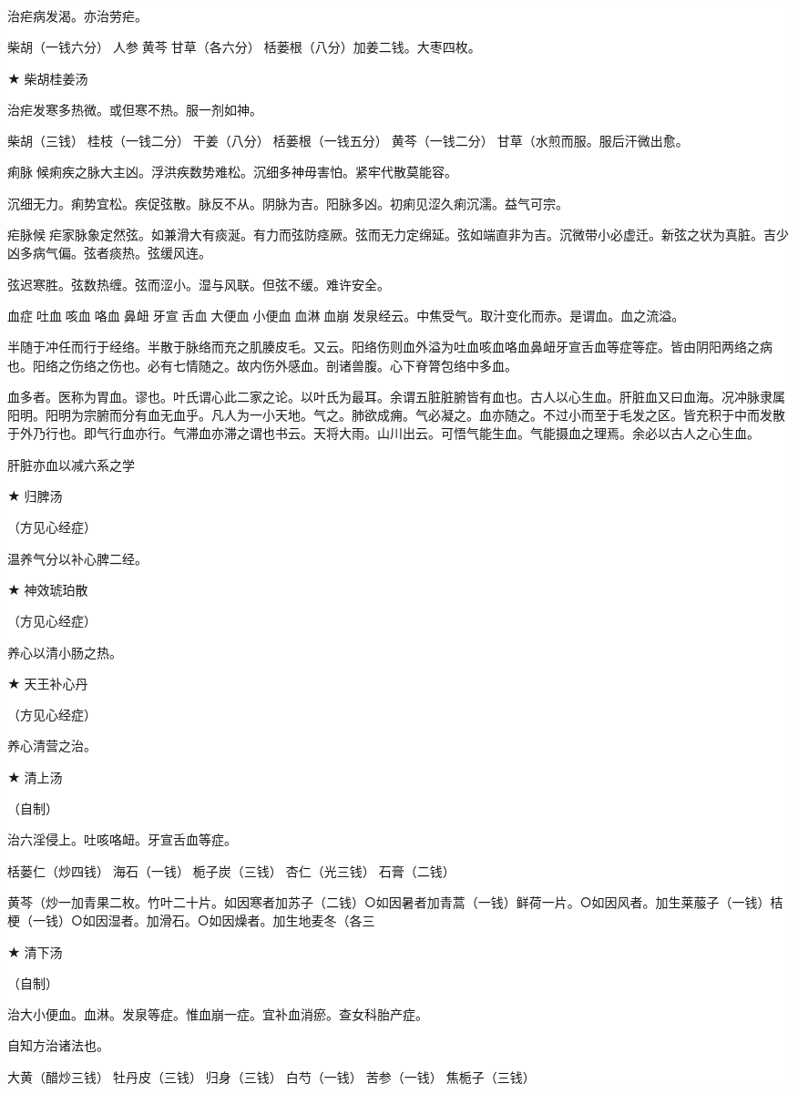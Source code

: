 治疟病发渴。亦治劳疟。  

柴胡（一钱六分） 人参 黄芩 甘草（各六分） 栝蒌根（八分）加姜二钱。大枣四枚。  

★ 柴胡桂姜汤  

治疟发寒多热微。或但寒不热。服一剂如神。  

柴胡（三钱） 桂枝（一钱二分） 干姜（八分） 栝蒌根（一钱五分） 黄芩（一钱二分） 甘草（水煎而服。服后汗微出愈。  

痢脉 候痢疾之脉大主凶。浮洪疾数势难松。沉细多神毋害怕。紧牢代散莫能容。  

沉细无力。痢势宜松。疾促弦散。脉反不从。阴脉为吉。阳脉多凶。初痢见涩久痢沉濡。益气可宗。  

疟脉候 疟家脉象定然弦。如兼滑大有痰涎。有力而弦防痉厥。弦而无力定绵延。弦如端直非为吉。沉微带小必虚迁。新弦之状为真脏。吉少凶多病气偏。弦者痰热。弦缓风连。  

弦迟寒胜。弦数热缠。弦而涩小。湿与风联。但弦不缓。难许安全。  

血症 吐血 咳血 咯血 鼻衄 牙宣 舌血 大便血 小便血 血淋 血崩 发泉经云。中焦受气。取汁变化而赤。是谓血。血之流溢。  

半随于冲任而行于经络。半散于脉络而充之肌腠皮毛。又云。阳络伤则血外溢为吐血咳血咯血鼻衄牙宣舌血等症等症。皆由阴阳两络之病也。阳络之伤络之伤也。必有七情随之。故内伤外感血。剖诸兽腹。心下脊膂包络中多血。  

血多者。医称为胃血。谬也。叶氏谓心此二家之论。以叶氏为最耳。余谓五脏脏腑皆有血也。古人以心生血。肝脏血又曰血海。况冲脉隶属阳明。阳明为宗腑而分有血无血乎。凡人为一小天地。气之。肺欲成痈。气必凝之。血亦随之。不过小而至于毛发之区。皆充积于中而发散于外乃行也。即气行血亦行。气滞血亦滞之谓也书云。天将大雨。山川出云。可悟气能生血。气能摄血之理焉。余必以古人之心生血。  

肝脏亦血以减六系之学  

★ 归脾汤  

（方见心经症）  

温养气分以补心脾二经。  

★ 神效琥珀散  

（方见心经症）  

养心以清小肠之热。  

★ 天王补心丹  

（方见心经症）  

养心清营之治。  

★ 清上汤  

（自制）  

治六淫侵上。吐咳咯衄。牙宣舌血等症。  

栝蒌仁（炒四钱） 海石（一钱） 栀子炭（三钱） 杏仁（光三钱） 石膏（二钱）  

黄芩（炒一加青果二枚。竹叶二十片。如因寒者加苏子（二钱）○如因暑者加青蒿（一钱）鲜荷一片。○如因风者。加生莱菔子（一钱）桔梗（一钱）○如因湿者。加滑石。○如因燥者。加生地麦冬（各三  

★ 清下汤  

（自制）  

治大小便血。血淋。发泉等症。惟血崩一症。宜补血消瘀。查女科胎产症。  

自知方治诸法也。  

大黄（醋炒三钱） 牡丹皮（三钱） 归身（三钱） 白芍（一钱） 苦参（一钱） 焦栀子（三钱）  
